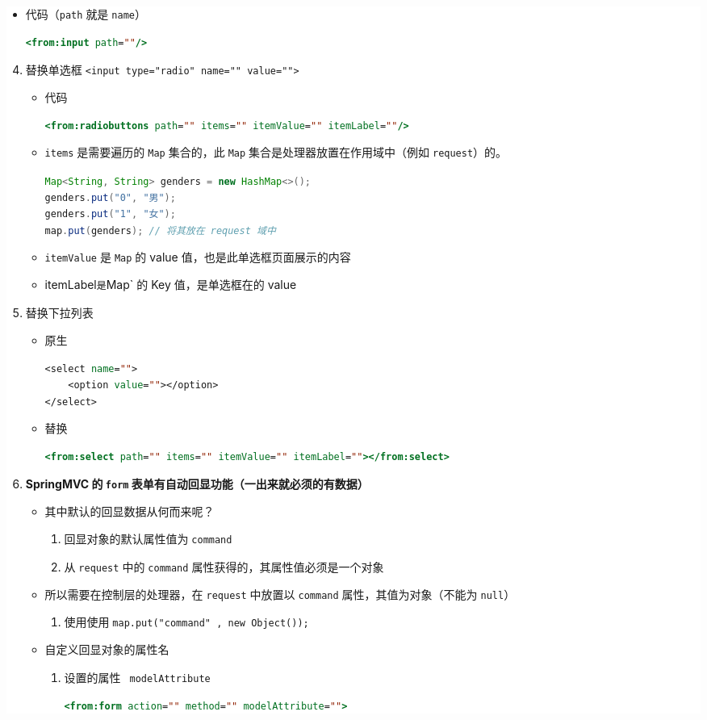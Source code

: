    - 代码（`path` 就是 `name`）

     ```jsp
     <from:input path=""/>
     ```

4. 替换单选框 `<input type="radio" name="" value="">`

   - 代码

     ```jsp
     <from:radiobuttons path="" items="" itemValue="" itemLabel=""/>
     ```

   - `items`  是需要遍历的 `Map` 集合的，此 `Map` 集合是处理器放置在作用域中（例如 `request`）的。

     ```java
     Map<String, String> genders = new HashMap<>();
     genders.put("0", "男");
     genders.put("1", "女");
     map.put(genders); // 将其放在 request 域中
     ```

   - `itemValue` 是 `Map` 的 value 值，也是此单选框页面展示的内容

   - itemLabel` 是 `Map` 的 Key 值，是单选框在的 value

5. 替换下拉列表 

   - 原生

     ```jsp
     <select name="">
         <option value=""></option>
     </select>
     ```

   - 替换

     ```jsp
     <from:select path="" items="" itemValue="" itemLabel=""></from:select>
     ```

6. __SpringMVC 的 `form` 表单有自动回显功能（一出来就必须的有数据）__

   - 其中默认的回显数据从何而来呢？

     1. 回显对象的默认属性值为 `command`

     2. 从 `request` 中的 `command` 属性获得的，其属性值必须是一个对象

   - 所以需要在控制层的处理器，在 `request` 中放置以 `command` 属性，其值为对象（不能为 `null`）

     1. 使用使用 `map.put("command" , new Object());`

   - 自定义回显对象的属性名

     1. 设置的属性 ` modelAttribute`

        ```jsp
        <from:form action="" method="" modelAttribute="">
        ```
